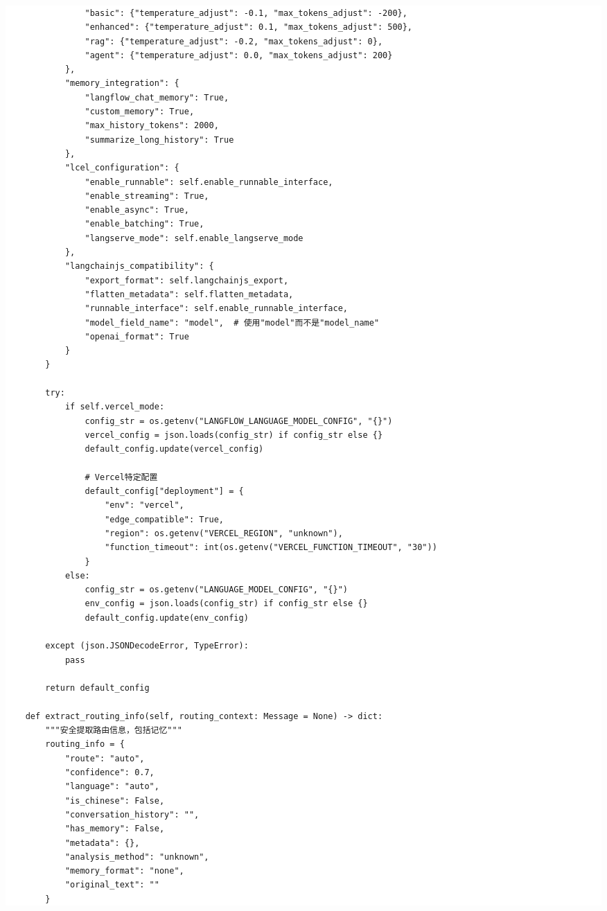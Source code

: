                     "basic": {"temperature_adjust": -0.1, "max_tokens_adjust": -200},
                    "enhanced": {"temperature_adjust": 0.1, "max_tokens_adjust": 500},
                    "rag": {"temperature_adjust": -0.2, "max_tokens_adjust": 0},
                    "agent": {"temperature_adjust": 0.0, "max_tokens_adjust": 200}
                },
                "memory_integration": {
                    "langflow_chat_memory": True,
                    "custom_memory": True,
                    "max_history_tokens": 2000,
                    "summarize_long_history": True
                },
                "lcel_configuration": {
                    "enable_runnable": self.enable_runnable_interface,
                    "enable_streaming": True,
                    "enable_async": True,
                    "enable_batching": True,
                    "langserve_mode": self.enable_langserve_mode
                },
                "langchainjs_compatibility": {
                    "export_format": self.langchainjs_export,
                    "flatten_metadata": self.flatten_metadata,
                    "runnable_interface": self.enable_runnable_interface,
                    "model_field_name": "model",  # 使用"model"而不是"model_name"
                    "openai_format": True
                }
            }
            
            try:
                if self.vercel_mode:
                    config_str = os.getenv("LANGFLOW_LANGUAGE_MODEL_CONFIG", "{}")
                    vercel_config = json.loads(config_str) if config_str else {}
                    default_config.update(vercel_config)
                    
                    # Vercel特定配置
                    default_config["deployment"] = {
                        "env": "vercel",
                        "edge_compatible": True,
                        "region": os.getenv("VERCEL_REGION", "unknown"),
                        "function_timeout": int(os.getenv("VERCEL_FUNCTION_TIMEOUT", "30"))
                    }
                else:
                    config_str = os.getenv("LANGUAGE_MODEL_CONFIG", "{}")
                    env_config = json.loads(config_str) if config_str else {}
                    default_config.update(env_config)
                    
            except (json.JSONDecodeError, TypeError):
                pass
                
            return default_config
    
        def extract_routing_info(self, routing_context: Message = None) -> dict:
            """安全提取路由信息，包括记忆"""
            routing_info = {
                "route": "auto",
                "confidence": 0.7,
                "language": "auto",
                "is_chinese": False,
                "conversation_history": "",
                "has_memory": False,
                "metadata": {},
                "analysis_method": "unknown",
                "memory_format": "none",
                "original_text": ""
            }
            